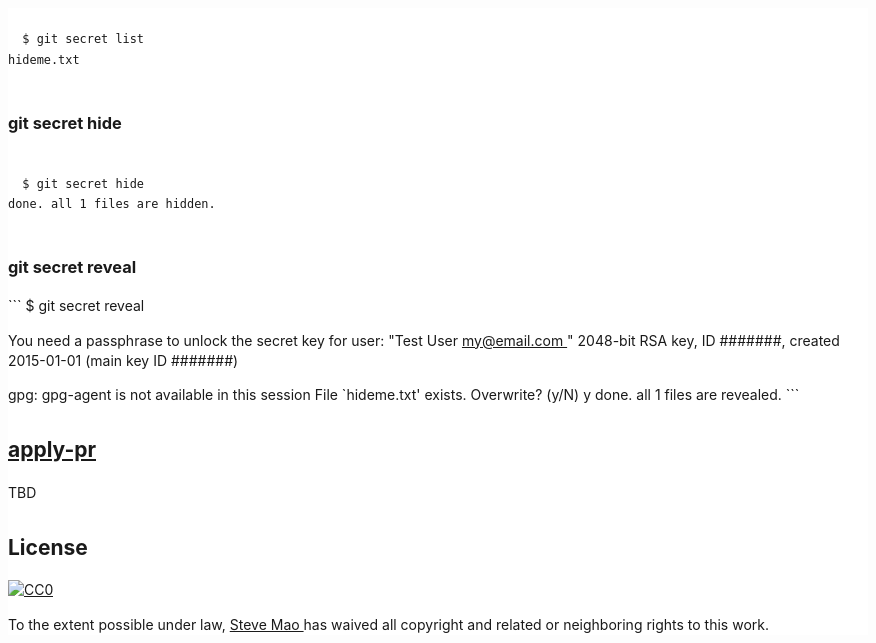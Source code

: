 </h3>
<p>
 <code>
  $ git secret list
hideme.txt
 </code>
</p>
<h3>
 git secret hide
</h3>
<p>
 <code>
  $ git secret hide
done. all 1 files are hidden.
 </code>
</p>
<h3>
 git secret reveal
</h3>
<p>
 ```
$ git secret reveal
</p>
<p>
 You need a passphrase to unlock the secret key for
user: "Test User
 <a href="mailto:my@email.com">
  my@email.com
 </a>
 "
2048-bit RSA key, ID #######, created 2015-01-01 (main key ID #######)
</p>
<p>
 gpg: gpg-agent is not available in this session
File `hideme.txt' exists. Overwrite? (y/N) y
done. all 1 files are revealed.
```
</p>
<h2>
 <a href="https://github.com/petkaantonov/apply-pr">
  apply-pr
 </a>
</h2>
<p>
 TBD
</p>
<h2>
 License
</h2>
<p>
 <a href="https://creativecommons.org/publicdomain/zero/1.0/">
  <img alt="CC0" src="https://i.creativecommons.org/p/zero/1.0/88x31.png"/>
 </a>
</p>
<p>
 To the extent possible under law,
 <a href="https://github.com/stevemao">
  Steve Mao
 </a>
 has waived all copyright and related or neighboring rights to this work.
</p>
